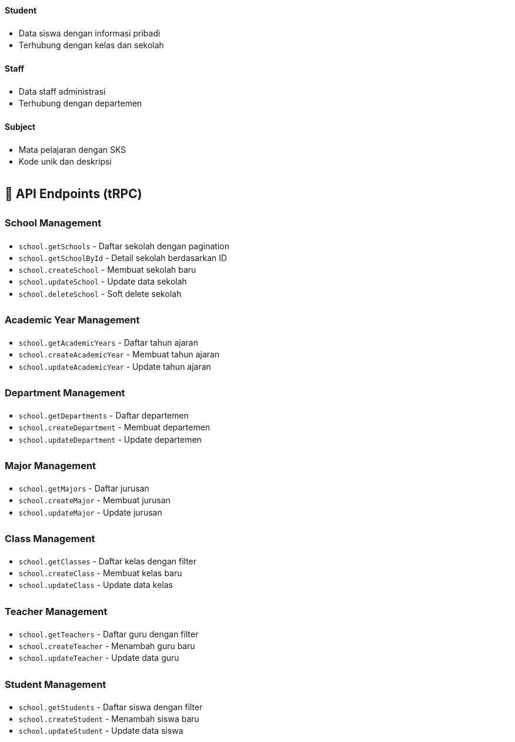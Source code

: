 #### Student
- Data siswa dengan informasi pribadi
- Terhubung dengan kelas dan sekolah

#### Staff
- Data staff administrasi
- Terhubung dengan departemen

#### Subject
- Mata pelajaran dengan SKS
- Kode unik dan deskripsi

## 🔌 API Endpoints (tRPC)

### School Management
- `school.getSchools` - Daftar sekolah dengan pagination
- `school.getSchoolById` - Detail sekolah berdasarkan ID
- `school.createSchool` - Membuat sekolah baru
- `school.updateSchool` - Update data sekolah
- `school.deleteSchool` - Soft delete sekolah

### Academic Year Management
- `school.getAcademicYears` - Daftar tahun ajaran
- `school.createAcademicYear` - Membuat tahun ajaran
- `school.updateAcademicYear` - Update tahun ajaran

### Department Management
- `school.getDepartments` - Daftar departemen
- `school.createDepartment` - Membuat departemen
- `school.updateDepartment` - Update departemen

### Major Management
- `school.getMajors` - Daftar jurusan
- `school.createMajor` - Membuat jurusan
- `school.updateMajor` - Update jurusan

### Class Management
- `school.getClasses` - Daftar kelas dengan filter
- `school.createClass` - Membuat kelas baru
- `school.updateClass` - Update data kelas

### Teacher Management
- `school.getTeachers` - Daftar guru dengan filter
- `school.createTeacher` - Menambah guru baru
- `school.updateTeacher` - Update data guru

### Student Management
- `school.getStudents` - Daftar siswa dengan filter
- `school.createStudent` - Menambah siswa baru
- `school.updateStudent` - Update data siswa
